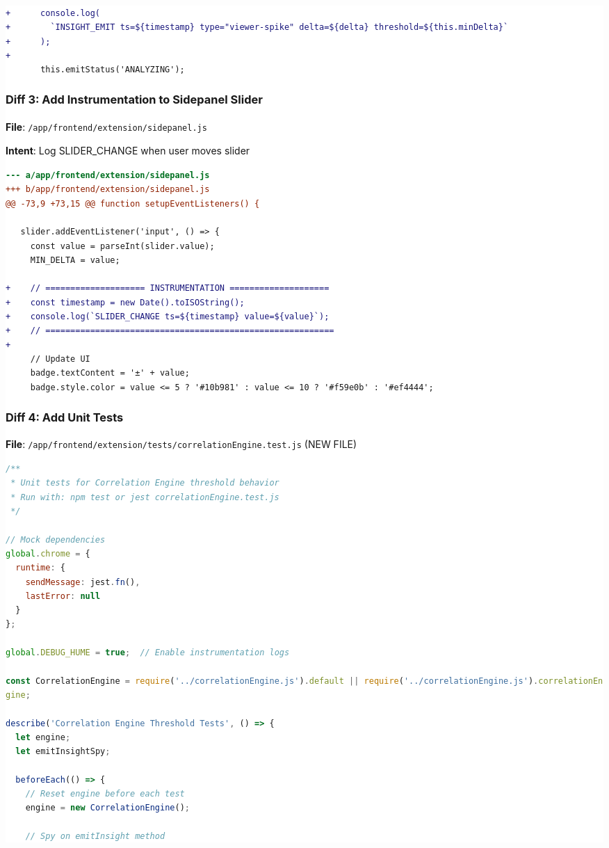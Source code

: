 ```diff
+      console.log(
+        `INSIGHT_EMIT ts=${timestamp} type="viewer-spike" delta=${delta} threshold=${this.minDelta}`
+      );
+      
       this.emitStatus('ANALYZING');
```

### Diff 3: Add Instrumentation to Sidepanel Slider

**File**: `/app/frontend/extension/sidepanel.js`

**Intent**: Log SLIDER_CHANGE when user moves slider

```diff
--- a/app/frontend/extension/sidepanel.js
+++ b/app/frontend/extension/sidepanel.js
@@ -73,9 +73,15 @@ function setupEventListeners() {
   
   slider.addEventListener('input', () => {
     const value = parseInt(slider.value);
     MIN_DELTA = value;
     
+    // ==================== INSTRUMENTATION ====================
+    const timestamp = new Date().toISOString();
+    console.log(`SLIDER_CHANGE ts=${timestamp} value=${value}`);
+    // ==========================================================
+    
     // Update UI
     badge.textContent = '±' + value;
     badge.style.color = value <= 5 ? '#10b981' : value <= 10 ? '#f59e0b' : '#ef4444';
```

### Diff 4: Add Unit Tests

**File**: `/app/frontend/extension/tests/correlationEngine.test.js` (NEW FILE)

```javascript
/**
 * Unit tests for Correlation Engine threshold behavior
 * Run with: npm test or jest correlationEngine.test.js
 */

// Mock dependencies
global.chrome = {
  runtime: {
    sendMessage: jest.fn(),
    lastError: null
  }
};

global.DEBUG_HUME = true;  // Enable instrumentation logs

const CorrelationEngine = require('../correlationEngine.js').default || require('../correlationEngine.js').correlationEngine;

describe('Correlation Engine Threshold Tests', () => {
  let engine;
  let emitInsightSpy;
  
  beforeEach(() => {
    // Reset engine before each test
    engine = new CorrelationEngine();
    
    // Spy on emitInsight method
```